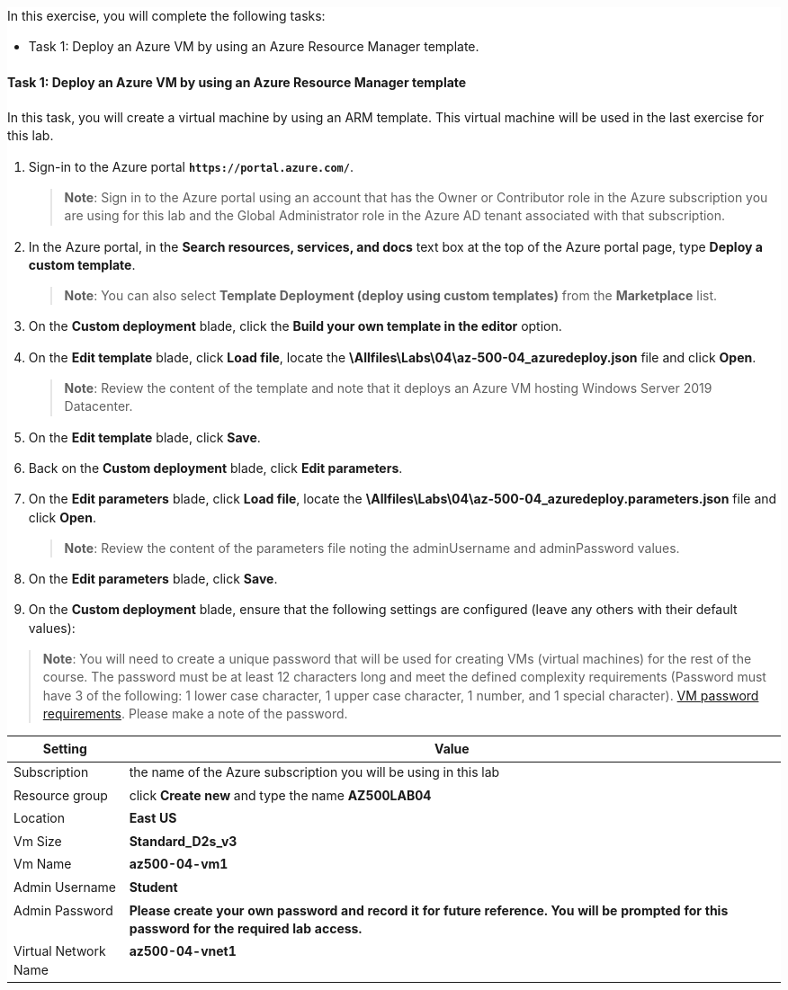 In this exercise, you will complete the following tasks:

- Task 1: Deploy an Azure VM by using an Azure Resource Manager template.

#### Task 1: Deploy an Azure VM by using an Azure Resource Manager template

In this task, you will create a virtual machine by using an ARM template. This virtual machine will be used in the last exercise for this lab. 

1. Sign-in to the Azure portal **`https://portal.azure.com/`**.

    >**Note**: Sign in to the Azure portal using an account that has the Owner or Contributor role in the Azure subscription you are using for this lab and the Global Administrator role in the Azure AD tenant associated with that subscription.

2. In the Azure portal, in the **Search resources, services, and docs** text box at the top of the Azure portal page, type **Deploy a custom template**.

    >**Note**: You can also select **Template Deployment (deploy using custom templates)** from the **Marketplace** list.

3. On the **Custom deployment** blade, click the **Build your own template in the editor** option.

4. On the **Edit template** blade, click **Load file**, locate the **\\Allfiles\\Labs\\04\\az-500-04_azuredeploy.json** file and click **Open**.

    >**Note**: Review the content of the template and note that it deploys an Azure VM hosting Windows Server 2019 Datacenter.

5. On the **Edit template** blade, click **Save**.

6. Back on the **Custom deployment** blade, click **Edit parameters**.

7. On the **Edit parameters** blade, click **Load file**, locate the **\\Allfiles\\Labs\\04\\az-500-04_azuredeploy.parameters.json** file and click **Open**.

    >**Note**: Review the content of the parameters file noting the adminUsername and adminPassword values.

8. On the **Edit parameters** blade, click **Save**.

9. On the **Custom deployment** blade, ensure that the following settings are configured (leave any others with their default values):

>**Note**: You will need to create a unique password that will be used for creating VMs (virtual machines) for the rest of the course. The password must be at least 12 characters long and meet the defined complexity requirements (Password must have 3 of the following: 1 lower case character, 1 upper case character, 1 number, and 1 special character). [VM password requirements](https://docs.microsoft.com/en-us/azure/virtual-machines/windows/faq#what-are-the-password-requirements-when-creating-a-vm-). Please make a note of the password.

   |Setting|Value|
   |---|---|
   |Subscription|the name of the Azure subscription you will be using in this lab|
   |Resource group|click **Create new** and type the name **AZ500LAB04**|
   |Location|**East US**|
   |Vm Size|**Standard_D2s_v3**|
   |Vm Name|**az500-04-vm1**|
   |Admin Username|**Student**|
   |Admin Password|**Please create your own password and record it for future reference. You will be prompted for this password for the required lab access.**|
   |Virtual Network Name|**az500-04-vnet1**|
